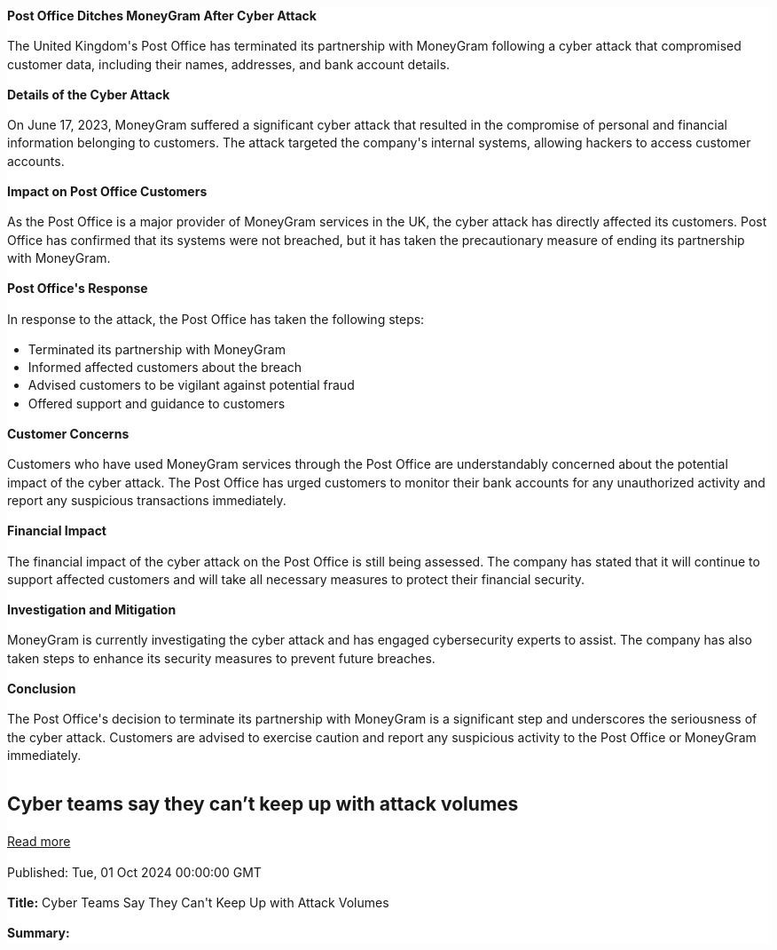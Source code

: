 **Post Office Ditches MoneyGram After Cyber Attack**

The United Kingdom's Post Office has terminated its partnership with MoneyGram following a cyber attack that compromised customer data, including their names, addresses, and bank account details.

**Details of the Cyber Attack**

On June 17, 2023, MoneyGram suffered a significant cyber attack that resulted in the compromise of personal and financial information belonging to customers. The attack targeted the company's internal systems, allowing hackers to access customer accounts.

**Impact on Post Office Customers**

As the Post Office is a major provider of MoneyGram services in the UK, the cyber attack has directly affected its customers. Post Office has confirmed that its systems were not breached, but it has taken the precautionary measure of ending its partnership with MoneyGram.

**Post Office's Response**

In response to the attack, the Post Office has taken the following steps:

* Terminated its partnership with MoneyGram
* Informed affected customers about the breach
* Advised customers to be vigilant against potential fraud
* Offered support and guidance to customers

**Customer Concerns**

Customers who have used MoneyGram services through the Post Office are understandably concerned about the potential impact of the cyber attack. The Post Office has urged customers to monitor their bank accounts for any unauthorized activity and report any suspicious transactions immediately.

**Financial Impact**

The financial impact of the cyber attack on the Post Office is still being assessed. The company has stated that it will continue to support affected customers and will take all necessary measures to protect their financial security.

**Investigation and Mitigation**

MoneyGram is currently investigating the cyber attack and has engaged cybersecurity experts to assist. The company has also taken steps to enhance its security measures to prevent future breaches.

**Conclusion**

The Post Office's decision to terminate its partnership with MoneyGram is a significant step and underscores the seriousness of the cyber attack. Customers are advised to exercise caution and report any suspicious activity to the Post Office or MoneyGram immediately.

## Cyber teams say they can’t keep up with attack volumes
[Read more](https://www.computerweekly.com/news/366612212/Cyber-teams-say-they-cant-keep-up-with-attack-volumes)

Published: Tue, 01 Oct 2024 00:00:00 GMT

**Title:** Cyber Teams Say They Can't Keep Up with Attack Volumes

**Summary:**

